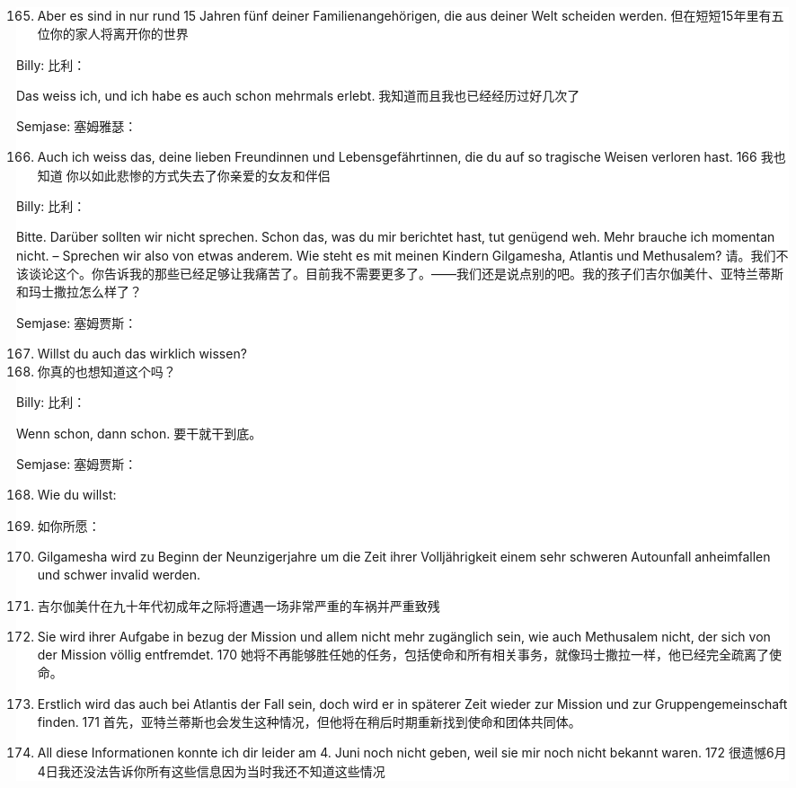 165. Aber es sind in nur rund 15 Jahren fünf deiner Familienangehörigen, die aus deiner Welt scheiden werden.
但在短短15年里有五位你的家人将离开你的世界

Billy:
比利：

Das weiss ich, und ich habe es auch schon mehrmals erlebt.
我知道而且我也已经经历过好几次了

Semjase:
塞姆雅瑟：

166. Auch ich weiss das, deine lieben Freundinnen und Lebensgefährtinnen, die du auf so tragische Weisen verloren hast.
166 我也知道 你以如此悲惨的方式失去了你亲爱的女友和伴侣

Billy:
比利：

Bitte. Darüber sollten wir nicht sprechen. Schon das, was du mir berichtet hast, tut genügend weh. Mehr brauche ich momentan nicht. – Sprechen wir also von etwas anderem. Wie steht es mit meinen Kindern Gilgamesha, Atlantis und Methusalem?
请。我们不该谈论这个。你告诉我的那些已经足够让我痛苦了。目前我不需要更多了。——我们还是说点别的吧。我的孩子们吉尔伽美什、亚特兰蒂斯和玛士撒拉怎么样了？

Semjase:
塞姆贾斯：

167. Willst du auch das wirklich wissen?
167. 你真的也想知道这个吗？

Billy:
比利：

Wenn schon, dann schon.
要干就干到底。

Semjase:
塞姆贾斯：

168. Wie du willst:
168. 如你所愿：

169. Gilgamesha wird zu Beginn der Neunzigerjahre um die Zeit ihrer Volljährigkeit einem sehr schweren Autounfall anheimfallen und schwer invalid werden.
169. 吉尔伽美什在九十年代初成年之际将遭遇一场非常严重的车祸并严重致残

170. Sie wird ihrer Aufgabe in bezug der Mission und allem nicht mehr zugänglich sein, wie auch Methusalem nicht, der sich von der Mission völlig entfremdet.
170 她将不再能够胜任她的任务，包括使命和所有相关事务，就像玛士撒拉一样，他已经完全疏离了使命。

171. Erstlich wird das auch bei Atlantis der Fall sein, doch wird er in späterer Zeit wieder zur Mission und zur Gruppengemeinschaft finden.
171 首先，亚特兰蒂斯也会发生这种情况，但他将在稍后时期重新找到使命和团体共同体。

172. All diese Informationen konnte ich dir leider am 4. Juni noch nicht geben, weil sie mir noch nicht bekannt waren.
172 很遗憾6月4日我还没法告诉你所有这些信息因为当时我还不知道这些情况
